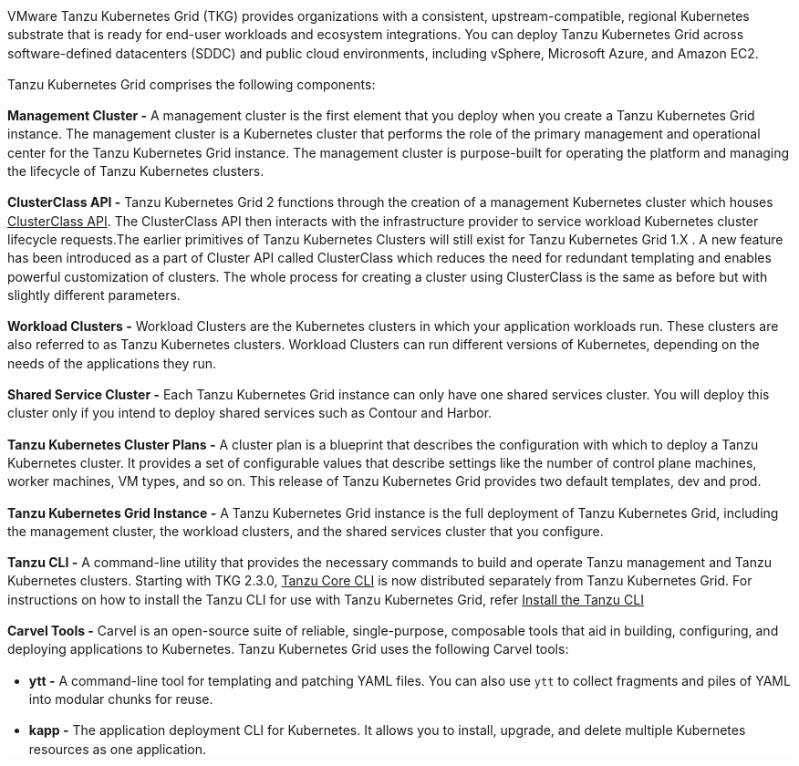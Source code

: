 VMware Tanzu Kubernetes Grid (TKG) provides organizations with a consistent, upstream-compatible, regional Kubernetes substrate that is ready for end-user workloads and ecosystem integrations. You can deploy Tanzu Kubernetes Grid across software-defined datacenters (SDDC) and public cloud environments, including vSphere, Microsoft Azure, and Amazon EC2.

Tanzu Kubernetes Grid comprises the following components:

**Management Cluster -** A management cluster is the first element that you deploy when you create a Tanzu Kubernetes Grid instance. The management cluster is a Kubernetes cluster that performs the role of the primary management and operational center for the Tanzu Kubernetes Grid instance. The management cluster is purpose-built for operating the platform and managing the lifecycle of Tanzu Kubernetes clusters.

**ClusterClass API -** Tanzu Kubernetes Grid 2 functions through the creation of a management Kubernetes cluster which houses [ClusterClass API](https://kubernetes.io/blog/2021/10/08/capi-clusterclass-and-managed-topologies/). The ClusterClass API then interacts with the infrastructure provider to service workload Kubernetes cluster lifecycle requests.The earlier primitives of Tanzu Kubernetes Clusters will still exist for Tanzu Kubernetes Grid 1.X . A new feature has been introduced as a part of Cluster API called ClusterClass which reduces the need for redundant templating and enables powerful customization of clusters. The whole process for creating a cluster using ClusterClass is the same as before but with slightly different parameters. 

**Workload Clusters -** Workload Clusters are the Kubernetes clusters in which your application workloads run. These clusters are also referred to as Tanzu Kubernetes clusters. Workload Clusters can run different versions of Kubernetes, depending on the needs of the applications they run.

**Shared Service Cluster -**  Each Tanzu Kubernetes Grid instance can only have one shared services cluster. You will deploy this cluster only if you intend to deploy shared services such as Contour and Harbor.

**Tanzu Kubernetes Cluster Plans -** A cluster plan is a blueprint that describes the configuration with which to deploy a Tanzu Kubernetes cluster. It provides a set of configurable values that describe settings like the number of control plane machines, worker machines, VM types, and so on. This release of Tanzu Kubernetes Grid provides two default templates, dev and prod.

**Tanzu Kubernetes Grid Instance -** A Tanzu Kubernetes Grid instance is the full deployment of Tanzu Kubernetes Grid, including the management cluster, the workload clusters, and the shared services cluster that you configure.

**Tanzu CLI -** A command-line utility that provides the necessary commands to build and operate Tanzu management and Tanzu Kubernetes clusters. Starting with TKG 2.3.0, [Tanzu Core CLI](https://customerconnect.vmware.com/downloads/details?downloadGroup=TCLI-0901&productId=1431) is now distributed separately from Tanzu Kubernetes Grid. For instructions on how to install the Tanzu CLI for use with Tanzu Kubernetes Grid, refer [Install the Tanzu CLI](https://docs.vmware.com/en/VMware-Tanzu-Kubernetes-Grid/2.3/tkg-deploy-mc/install-cli.html)

**Carvel Tools -** Carvel is an open-source suite of reliable, single-purpose, composable tools that aid in building, configuring, and deploying applications to Kubernetes. Tanzu Kubernetes Grid uses the following Carvel tools:

- **ytt -** A command-line tool for templating and patching YAML files. You can also use `ytt` to collect fragments and piles of YAML into modular chunks for reuse.

- **kapp -** The application deployment CLI for Kubernetes. It allows you to install, upgrade, and delete multiple Kubernetes resources as one application.
